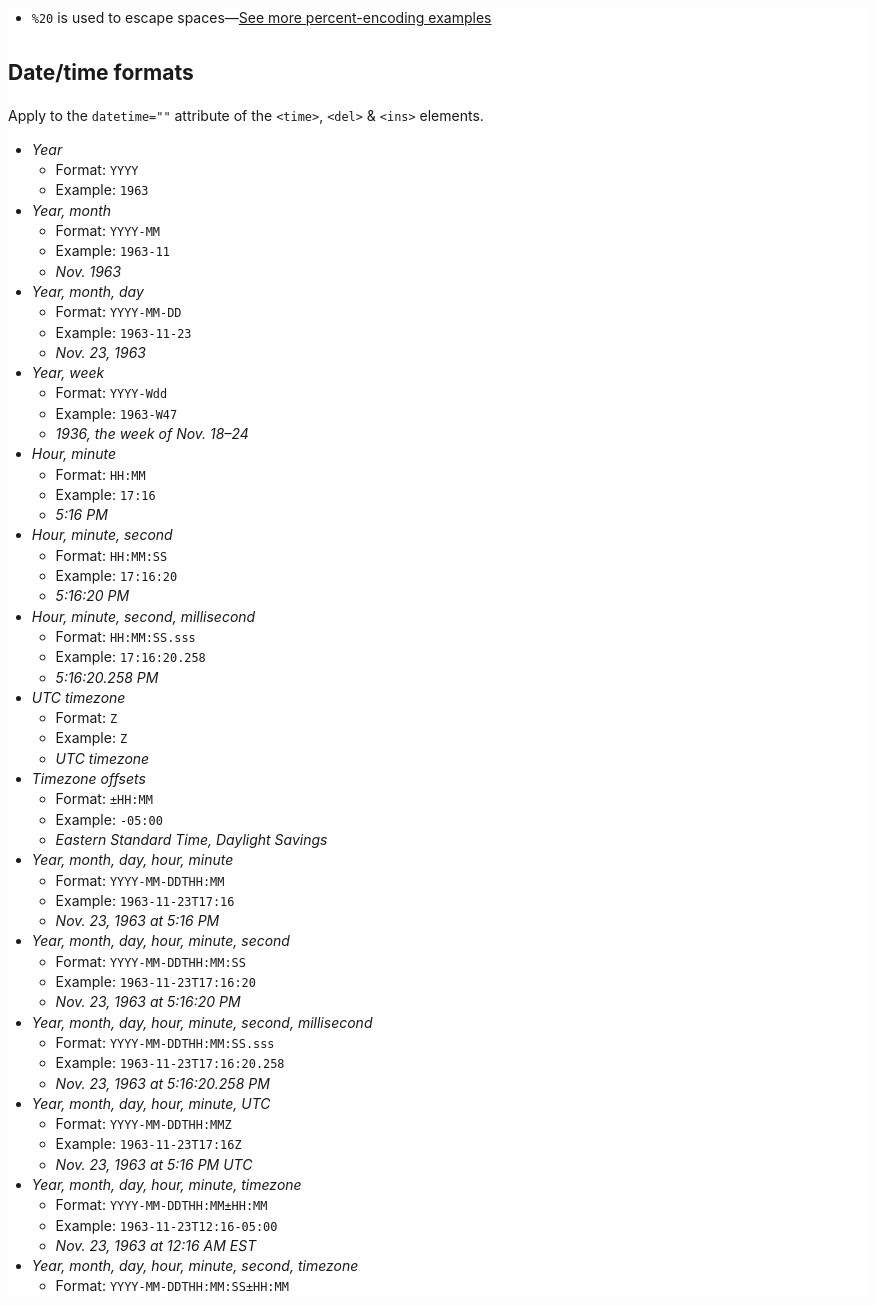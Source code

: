   - `%20` is used to escape spaces—[See more percent-encoding examples](https://en.wikipedia.org/wiki/Percent-encoding)

## Date/time formats

Apply to the `datetime=""` attribute of the `<time>`, `<del>` & `<ins>` elements.

- _Year_
  - Format: `YYYY`
  - Example: `1963`
- _Year, month_
  - Format: `YYYY-MM`
  - Example: `1963-11`
  - _Nov. 1963_
- _Year, month, day_
  - Format: `YYYY-MM-DD`
  - Example: `1963-11-23`
  - _Nov. 23, 1963_
- _Year, week_
  - Format: `YYYY-Wdd`
  - Example: `1963-W47`
  - _1936, the week of Nov. 18–24_
- _Hour, minute_
  - Format: `HH:MM`
  - Example: `17:16`
  - _5:16 PM_
- _Hour, minute, second_
  - Format: `HH:MM:SS`
  - Example: `17:16:20`
  - _5:16:20 PM_
- _Hour, minute, second, millisecond_
  - Format: `HH:MM:SS.sss`
  - Example: `17:16:20.258`
  - _5:16:20.258 PM_
- _UTC timezone_
  - Format: `Z`
  - Example: `Z`
  - _UTC timezone_
- _Timezone offsets_
  - Format: `±HH:MM`
  - Example: `-05:00`
  - _Eastern Standard Time, Daylight Savings_
- _Year, month, day, hour, minute_
  - Format: `YYYY-MM-DDTHH:MM`
  - Example: `1963-11-23T17:16`
  - _Nov. 23, 1963 at 5:16 PM_
- _Year, month, day, hour, minute, second_
  - Format: `YYYY-MM-DDTHH:MM:SS`
  - Example: `1963-11-23T17:16:20`
  - _Nov. 23, 1963 at 5:16:20 PM_
- _Year, month, day, hour, minute, second, millisecond_
  - Format: `YYYY-MM-DDTHH:MM:SS.sss`
  - Example: `1963-11-23T17:16:20.258`
  - _Nov. 23, 1963 at 5:16:20.258 PM_
- _Year, month, day, hour, minute, UTC_
  - Format: `YYYY-MM-DDTHH:MMZ`
  - Example: `1963-11-23T17:16Z`
  - _Nov. 23, 1963 at 5:16 PM UTC_
- _Year, month, day, hour, minute, timezone_
  - Format: `YYYY-MM-DDTHH:MM±HH:MM`
  - Example: `1963-11-23T12:16-05:00`
  - _Nov. 23, 1963 at 12:16 AM EST_
- _Year, month, day, hour, minute, second, timezone_
  - Format: `YYYY-MM-DDTHH:MM:SS±HH:MM`